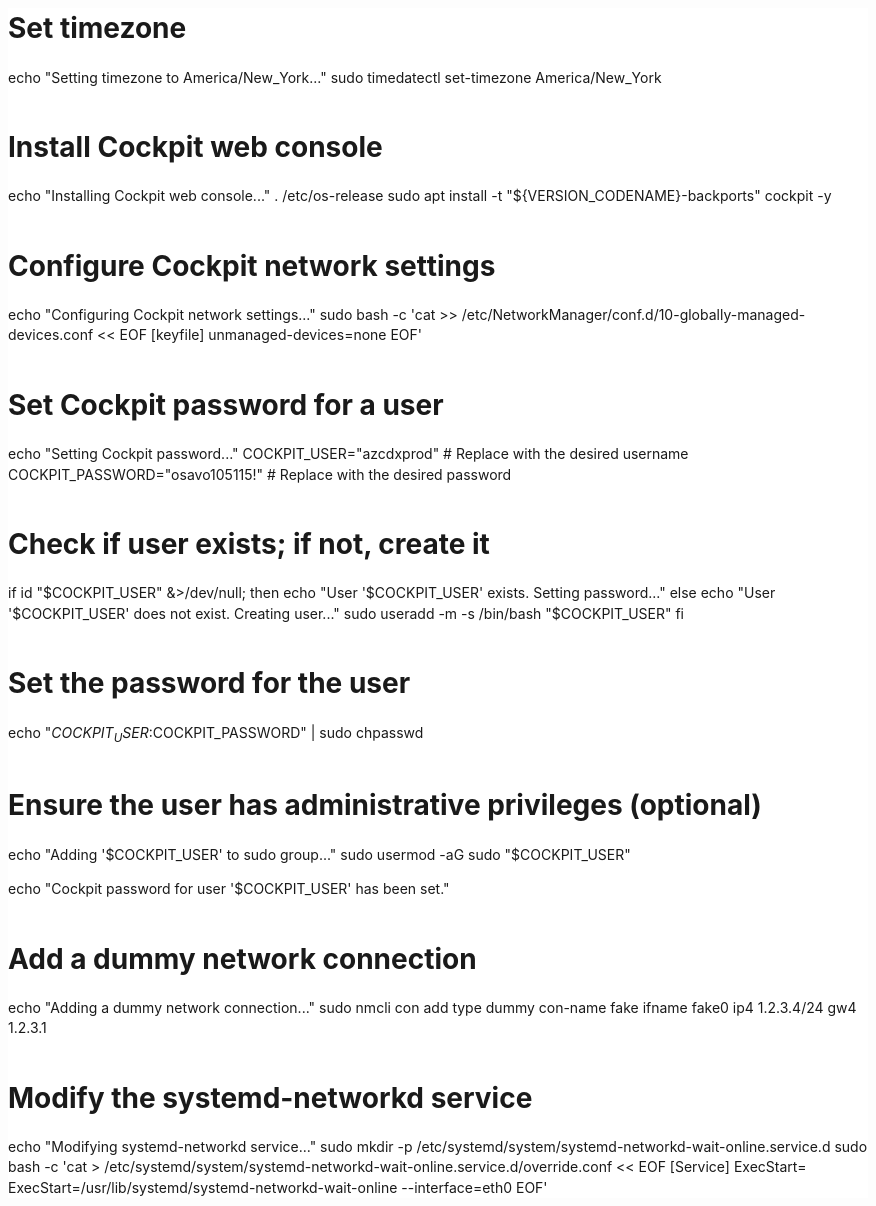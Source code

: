 # Set timezone
echo "Setting timezone to America/New_York..."
sudo timedatectl set-timezone America/New_York

# Install Cockpit web console
echo "Installing Cockpit web console..."
. /etc/os-release
sudo apt install -t "${VERSION_CODENAME}-backports" cockpit -y

# Configure Cockpit network settings
echo "Configuring Cockpit network settings..."
sudo bash -c 'cat >> /etc/NetworkManager/conf.d/10-globally-managed-devices.conf << EOF
[keyfile]
unmanaged-devices=none
EOF'
# Set Cockpit password for a user
echo "Setting Cockpit password..."
COCKPIT_USER="azcdxprod"  # Replace with the desired username
COCKPIT_PASSWORD="osavo105115!"  # Replace with the desired password

# Check if user exists; if not, create it
if id "$COCKPIT_USER" &>/dev/null; then
    echo "User '$COCKPIT_USER' exists. Setting password..."
else
    echo "User '$COCKPIT_USER' does not exist. Creating user..."
    sudo useradd -m -s /bin/bash "$COCKPIT_USER"
fi

# Set the password for the user
echo "$COCKPIT_USER:$COCKPIT_PASSWORD" | sudo chpasswd

# Ensure the user has administrative privileges (optional)
echo "Adding '$COCKPIT_USER' to sudo group..."
sudo usermod -aG sudo "$COCKPIT_USER"

echo "Cockpit password for user '$COCKPIT_USER' has been set."
# Add a dummy network connection
echo "Adding a dummy network connection..."
sudo nmcli con add type dummy con-name fake ifname fake0 ip4 1.2.3.4/24 gw4 1.2.3.1

# Modify the systemd-networkd service
echo "Modifying systemd-networkd service..."
sudo mkdir -p /etc/systemd/system/systemd-networkd-wait-online.service.d
sudo bash -c 'cat > /etc/systemd/system/systemd-networkd-wait-online.service.d/override.conf << EOF
[Service]
ExecStart=
ExecStart=/usr/lib/systemd/systemd-networkd-wait-online --interface=eth0
EOF'
